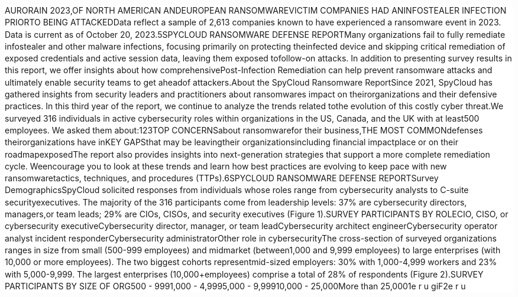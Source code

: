 AURORAIN 2023,OF NORTH AMERICAN ANDEUROPEAN RANSOMWAREVICTIM COMPANIES HAD ANINFOSTEALER INFECTION PRIORTO BEING ATTACKEDData reflect a sample of 2,613 companies known to have experienced a ransomware event in 2023\. Data is current as of October 20, 2023\.5SPYCLOUD RANSOMWARE DEFENSE REPORTMany organizations fail to fully remediate infostealer and other malware infections, focusing primarily on protecting theinfected device and skipping critical remediation of exposed credentials and active session data, leaving them exposed tofollow\-on attacks. In addition to presenting survey results in this report, we offer insights about how comprehensivePost\-Infection Remediation can help prevent ransomware attacks and ultimately enable security teams to get aheadof attackers.About the SpyCloud Ransomware ReportSince 2021, SpyCloud has gathered insights from security leaders and practitioners about ransomwares impact on theirorganizations and their defensive practices. In this third year of the report, we continue to analyze the trends related tothe evolution of this costly cyber threat.We surveyed 316 individuals in active cybersecurity roles within organizations in the US, Canada, and the UK with at least500 employees. We asked them about:123TOP CONCERNSabout ransomwarefor their business,THE MOST COMMONdefenses theirorganizations have inKEY GAPSthat may be leavingtheir organizationsincluding financial impactplace or on their roadmapexposedThe report also provides insights into next\-generation strategies that support a more complete remediation cycle. Weencourage you to look at these trends and learn how best practices are evolving to keep pace with new ransomwaretactics, techniques, and procedures (TTPs).6SPYCLOUD RANSOMWARE DEFENSE REPORTSurvey DemographicsSpyCloud solicited responses from individuals whose roles range from cybersecurity analysts to C\-suite securityexecutives. The majority of the 316 participants come from leadership levels: 37% are cybersecurity directors, managers,or team leads; 29% are CIOs, CISOs, and security executives (Figure 1\).SURVEY PARTICIPANTS BY ROLECIO, CISO, or cybersecurity executiveCybersecurity director, manager, or team leadCybersecurity architect engineerCybersecurity operator analyst incident responderCybersecurity administratorOther role in cybersecurityThe cross\-section of surveyed organizations ranges in size from small (500\-999 employees) and midmarket (between1,000 and 9,999 employees) to large enterprises (with 10,000 or more employees). The two biggest cohorts representmid\-sized employers: 30% with 1,000\-4,999 workers and 23% with 5,000\-9,999\. The largest enterprises (10,000\+employees) comprise a total of 28% of respondents (Figure 2\).SURVEY PARTICIPANTS BY SIZE OF ORG500 \- 9991,000 \- 4,9995,000 \- 9,99910,000 \- 25,000More than 25,0001e
r
u
giF2e
r
u